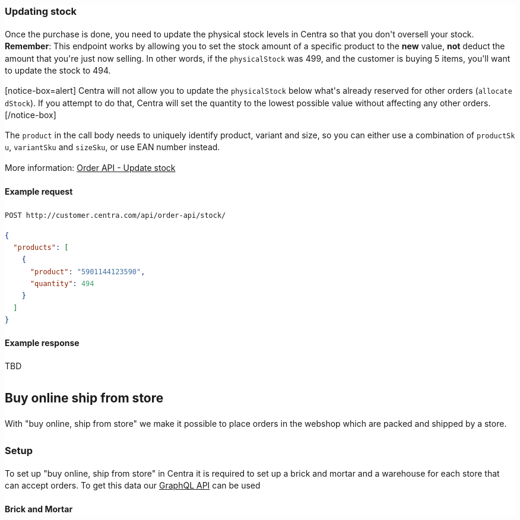 ```json
```

### Updating stock

Once the purchase is done, you need to update the physical stock levels in Centra so that you don't oversell your stock. **Remember**: This endpoint works by allowing you to set the stock amount of a specific product to the **new** value, **not** deduct the amount that you're just now selling. In other words, if the `physicalStock` was 499, and the customer is buying 5 items, you'll want to update the stock to 494.

[notice-box=alert]
Centra will not allow you to update the `physicalStock` below what's already reserved for other orders (`allocatedStock`). If you attempt to do that, Centra will set the quantity to the lowest possible value without affecting any other orders.
[/notice-box]

The `product` in the call body needs to uniquely identify product, variant and size, so you can either use a combination of `productSku`, `variantSku` and `sizeSku`, or use EAN number instead.

More information: [Order API - Update stock](https://docs.centra.com/reference/stable/order-api/update-stock)

#### Example request

`POST http://customer.centra.com/api/order-api/stock/`

```json
{
  "products": [
    {
      "product": "5901144123590",
      "quantity": 494
    }
  ]
}
```

#### Example response

TBD

## Buy online ship from store

With "buy online, ship from store" we make it possible to place orders in the webshop which are packed and shipped by a store.

### Setup

To set up "buy online, ship from store" in Centra it is required to set up a brick and mortar and a warehouse for each store that can accept orders. To get this data our  [GraphQL API](/api-references/graphql-integration-api) can be used

#### Brick and Mortar
